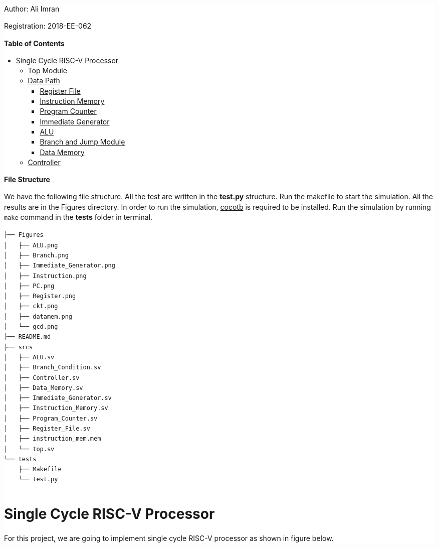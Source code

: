Author: Ali Imran

Registration: 2018-EE-062

**Table of Contents**
- [Single Cycle RISC-V Processor](#single-cycle-risc-v-processor)
  - [Top Module](#top-module)
  - [Data Path](#data-path)
    - [Register File](#register-file)
    - [Instruction Memory](#instruction-memory)
    - [Program Counter](#program-counter)
    - [Immediate Generator](#immediate-generator)
    - [ALU](#alu)
    - [Branch and Jump Module](#branch-and-jump-module)
    - [Data Memory](#data-memory)
  - [Controller](#controller)

**File Structure**

We have the following file structure. All the test are written in the **test.py** structure. Run the makefile to start the simulation. All the results are in the Figures directory. In order to run the simulation, [cocotb](https://github.com/cocotb/cocotb) is required to be installed. Run the simulation by running ```make``` command in the **tests** folder in terminal. 
```bash
├── Figures
│   ├── ALU.png
│   ├── Branch.png
│   ├── Immediate_Generator.png
│   ├── Instruction.png
│   ├── PC.png
│   ├── Register.png
│   ├── ckt.png
│   ├── datamem.png
│   └── gcd.png
├── README.md
├── srcs
│   ├── ALU.sv
│   ├── Branch_Condition.sv
│   ├── Controller.sv
│   ├── Data_Memory.sv
│   ├── Immediate_Generator.sv
│   ├── Instruction_Memory.sv
│   ├── Program_Counter.sv
│   ├── Register_File.sv
│   ├── instruction_mem.mem
│   └── top.sv
└── tests
    ├── Makefile
    └── test.py
```

# Single Cycle RISC-V Processor
For this project, we are going to implement single cycle RISC-V processor as shown in figure below.
